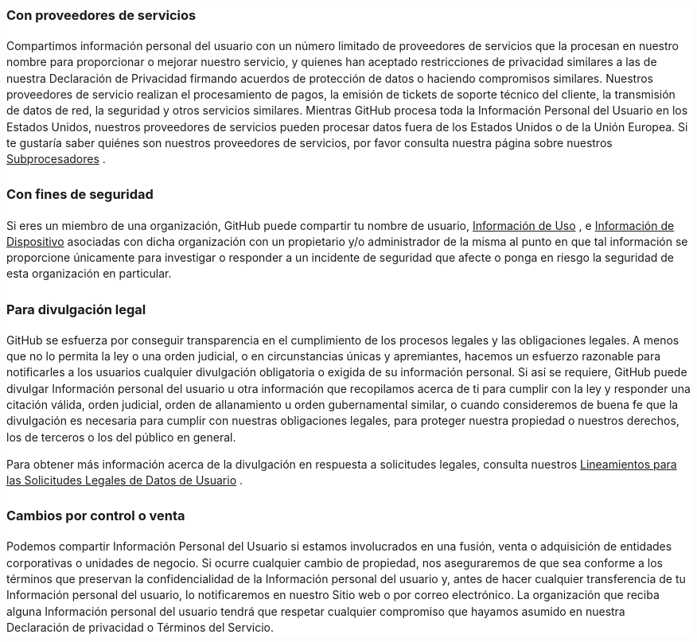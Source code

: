 ### Con proveedores de servicios

Compartimos información personal del usuario con un número limitado de proveedores de servicios que la procesan en nuestro nombre para proporcionar o mejorar nuestro servicio, y quienes han aceptado restricciones de privacidad similares a las de nuestra Declaración de Privacidad firmando acuerdos de protección de datos o haciendo compromisos similares. Nuestros proveedores de servicio realizan el procesamiento de pagos, la emisión de tickets de soporte técnico del cliente, la transmisión de datos de red, la seguridad y otros servicios similares. Mientras GitHub procesa toda la Información Personal del Usuario en los Estados Unidos, nuestros proveedores de servicios pueden procesar datos fuera de los Estados Unidos o de la Unión Europea. Si te gustaría saber quiénes son nuestros proveedores de servicios, por favor consulta nuestra página sobre nuestros
[Subprocesadores](/es/github/site-policy/github-subprocessors-and-cookies)
.

### Con fines de seguridad

Si eres un miembro de una organización, GitHub puede compartir tu nombre de usuario,
[Información de Uso](#usage-information)
, e
[Información de Dispositivo](#device-information)
asociadas con dicha organización con un propietario y/o administrador de la misma al punto en que tal información se proporcione únicamente para investigar o responder a un incidente de seguridad que afecte o ponga en riesgo la seguridad de esta organización en particular.

### Para divulgación legal

GitHub se esfuerza por conseguir transparencia en el cumplimiento de los procesos legales y las obligaciones legales. A menos que no lo permita la ley o una orden judicial, o en circunstancias únicas y apremiantes, hacemos un esfuerzo razonable para notificarles a los usuarios cualquier divulgación obligatoria o exigida de su información personal. Si así se requiere, GitHub puede divulgar Información personal del usuario u otra información que recopilamos acerca de ti para cumplir con la ley y responder una citación válida, orden judicial, orden de allanamiento u orden gubernamental similar, o cuando consideremos de buena fe que la divulgación es necesaria para cumplir con nuestras obligaciones legales, para proteger nuestra propiedad o nuestros derechos, los de terceros o los del público en general.

Para obtener más información acerca de la divulgación en respuesta a solicitudes legales, consulta nuestros
[Lineamientos para las Solicitudes Legales de Datos de Usuario](/es/github/site-policy/guidelines-for-legal-requests-of-user-data)
.

### Cambios por control o venta

Podemos compartir Información Personal del Usuario si estamos involucrados en una fusión, venta o adquisición de entidades corporativas o unidades de negocio. Si ocurre cualquier cambio de propiedad, nos aseguraremos de que sea conforme a los términos que preservan la confidencialidad de la Información personal del usuario y, antes de hacer cualquier transferencia de tu Información personal del usuario, lo notificaremos en nuestro Sitio web o por correo electrónico. La organización que reciba alguna Información personal del usuario tendrá que respetar cualquier compromiso que hayamos asumido en nuestra Declaración de privacidad o Términos del Servicio.

